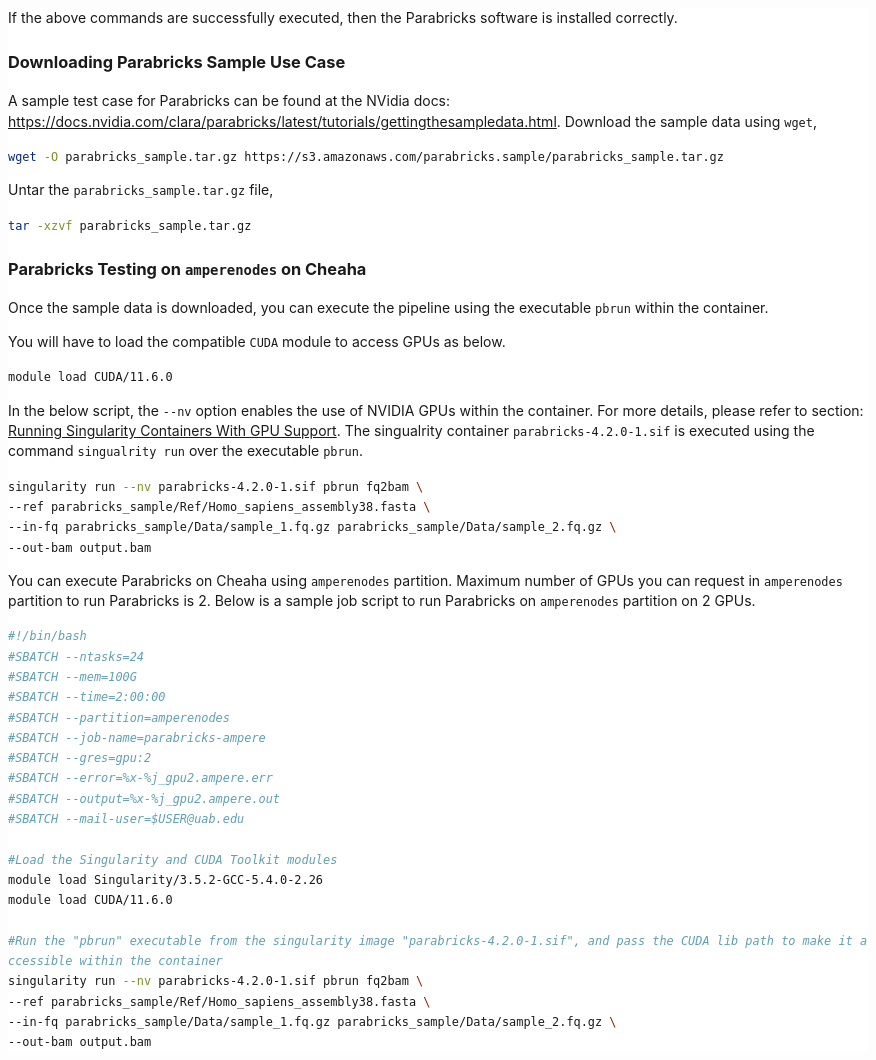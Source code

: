 If the above commands are successfully executed, then the Parabricks software is installed correctly.

### Downloading Parabricks Sample Use Case

A sample test case for Parabricks can be found at the NVidia docs: <https://docs.nvidia.com/clara/parabricks/latest/tutorials/gettingthesampledata.html>. Download the sample data using `wget`,

```bash
wget -O parabricks_sample.tar.gz https://s3.amazonaws.com/parabricks.sample/parabricks_sample.tar.gz
```

Untar the `parabricks_sample.tar.gz` file,

```bash
tar -xzvf parabricks_sample.tar.gz
```

### Parabricks Testing on `amperenodes` on Cheaha

Once the sample data is downloaded, you can execute the pipeline using the executable `pbrun` within the container.

You will have to load the compatible `CUDA` module to access GPUs as below.

```bash
module load CUDA/11.6.0
```

In the below script, the `--nv` option enables the use of NVIDIA GPUs within the container. For more details, please refer to section: [Running Singularity Containers With GPU Support](../workflow_solutions/getting_containers.md#running-singularity-containers-with-gpu-support). The singualrity container `parabricks-4.2.0-1.sif` is executed using the command `singualrity run` over the executable `pbrun`.

```bash
singularity run --nv parabricks-4.2.0-1.sif pbrun fq2bam \
--ref parabricks_sample/Ref/Homo_sapiens_assembly38.fasta \
--in-fq parabricks_sample/Data/sample_1.fq.gz parabricks_sample/Data/sample_2.fq.gz \
--out-bam output.bam
```

You can execute Parabricks on Cheaha using `amperenodes` partition. Maximum number of GPUs you can request in `amperenodes` partition to run Parabricks is 2. Below is a sample job script to run Parabricks on `amperenodes` partition on 2 GPUs.

```bash
#!/bin/bash
#SBATCH --ntasks=24
#SBATCH --mem=100G
#SBATCH --time=2:00:00
#SBATCH --partition=amperenodes
#SBATCH --job-name=parabricks-ampere
#SBATCH --gres=gpu:2
#SBATCH --error=%x-%j_gpu2.ampere.err
#SBATCH --output=%x-%j_gpu2.ampere.out
#SBATCH --mail-user=$USER@uab.edu

#Load the Singularity and CUDA Toolkit modules
module load Singularity/3.5.2-GCC-5.4.0-2.26
module load CUDA/11.6.0

#Run the "pbrun" executable from the singularity image "parabricks-4.2.0-1.sif", and pass the CUDA lib path to make it accessible within the container
singularity run --nv parabricks-4.2.0-1.sif pbrun fq2bam \
--ref parabricks_sample/Ref/Homo_sapiens_assembly38.fasta \
--in-fq parabricks_sample/Data/sample_1.fq.gz parabricks_sample/Data/sample_2.fq.gz \
--out-bam output.bam
```